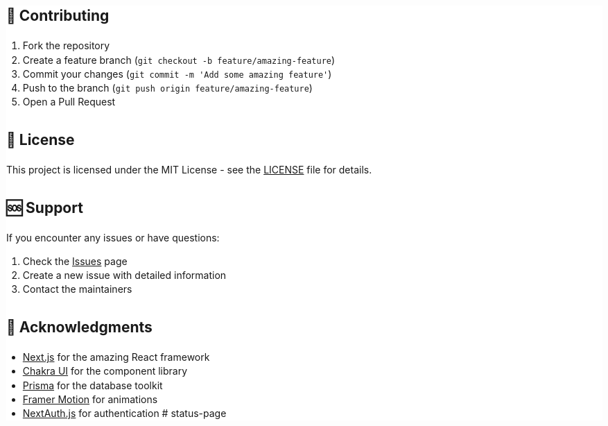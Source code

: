 ## 🤝 Contributing

1. Fork the repository
2. Create a feature branch (`git checkout -b feature/amazing-feature`)
3. Commit your changes (`git commit -m 'Add some amazing feature'`)
4. Push to the branch (`git push origin feature/amazing-feature`)
5. Open a Pull Request

## 📝 License

This project is licensed under the MIT License - see the [LICENSE](LICENSE) file for details.

## 🆘 Support

If you encounter any issues or have questions:
1. Check the [Issues](https://github.com/your-repo/issues) page
2. Create a new issue with detailed information
3. Contact the maintainers

## 🙏 Acknowledgments

- [Next.js](https://nextjs.org/) for the amazing React framework
- [Chakra UI](https://chakra-ui.com/) for the component library
- [Prisma](https://www.prisma.io/) for the database toolkit
- [Framer Motion](https://www.framer.com/motion/) for animations
- [NextAuth.js](https://next-auth.js.org/) for authentication # status-page
